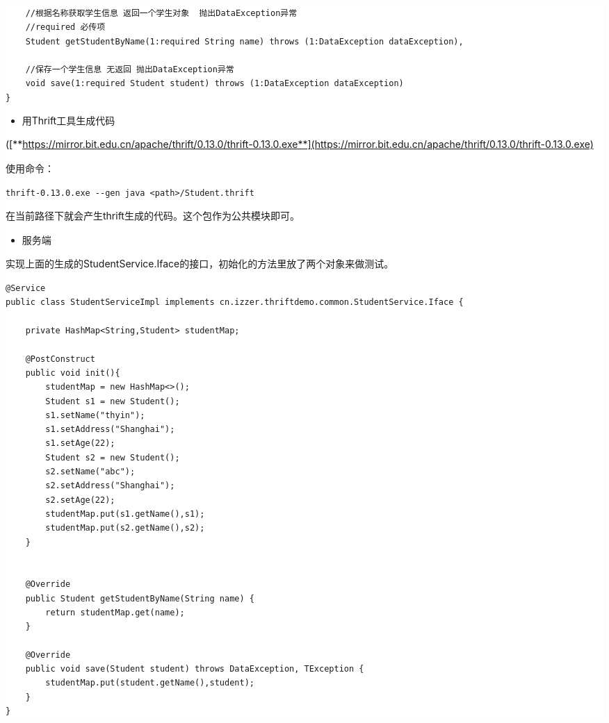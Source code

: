 ```
    //根据名称获取学生信息 返回一个学生对象  抛出DataException异常
    //required 必传项
    Student getStudentByName(1:required String name) throws (1:DataException dataException),

    //保存一个学生信息 无返回 抛出DataException异常
    void save(1:required Student student) throws (1:DataException dataException)
}
```

- 用Thrift工具生成代码

([**https://mirror.bit.edu.cn/apache/thrift/0.13.0/thrift-0.13.0.exe**](https://mirror.bit.edu.cn/apache/thrift/0.13.0/thrift-0.13.0.exe)

使用命令：

```
thrift-0.13.0.exe --gen java <path>/Student.thrift
```

在当前路径下就会产生thrift生成的代码。这个包作为公共模块即可。

- 服务端

实现上面的生成的StudentService.Iface的接口，初始化的方法里放了两个对象来做测试。

```
@Service
public class StudentServiceImpl implements cn.izzer.thriftdemo.common.StudentService.Iface {

    private HashMap<String,Student> studentMap;

    @PostConstruct
    public void init(){
        studentMap = new HashMap<>();
        Student s1 = new Student();
        s1.setName("thyin");
        s1.setAddress("Shanghai");
        s1.setAge(22);
        Student s2 = new Student();
        s2.setName("abc");
        s2.setAddress("Shanghai");
        s2.setAge(22);
        studentMap.put(s1.getName(),s1);
        studentMap.put(s2.getName(),s2);
    }


    @Override
    public Student getStudentByName(String name) {
        return studentMap.get(name);
    }

    @Override
    public void save(Student student) throws DataException, TException {
        studentMap.put(student.getName(),student);
    }
}

```
